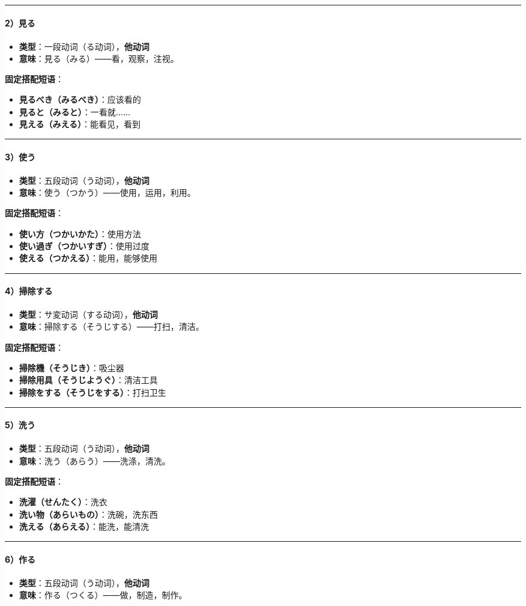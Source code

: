 ------

#### 2）見る

- **类型**：一段动词（る动词），**他动词**
- **意味**：見る（みる）——看，观察，注视。

**固定搭配短语**：

- **見るべき（みるべき）**：应该看的
- **見ると（みると）**：一看就……
- **見える（みえる）**：能看见，看到

------

#### 3）使う

- **类型**：五段动词（う动词），**他动词**
- **意味**：使う（つかう）——使用，运用，利用。

**固定搭配短语**：

- **使い方（つかいかた）**：使用方法
- **使い過ぎ（つかいすぎ）**：使用过度
- **使える（つかえる）**：能用，能够使用

------

#### 4）掃除する

- **类型**：サ変动词（する动词），**他动词**
- **意味**：掃除する（そうじする）——打扫，清洁。

**固定搭配短语**：

- **掃除機（そうじき）**：吸尘器
- **掃除用具（そうじようぐ）**：清洁工具
- **掃除をする（そうじをする）**：打扫卫生

------

#### 5）洗う

- **类型**：五段动词（う动词），**他动词**
- **意味**：洗う（あらう）——洗涤，清洗。

**固定搭配短语**：

- **洗濯（せんたく）**：洗衣
- **洗い物（あらいもの）**：洗碗，洗东西
- **洗える（あらえる）**：能洗，能清洗

------

#### 6）作る

- **类型**：五段动词（う动词），**他动词**
- **意味**：作る（つくる）——做，制造，制作。
